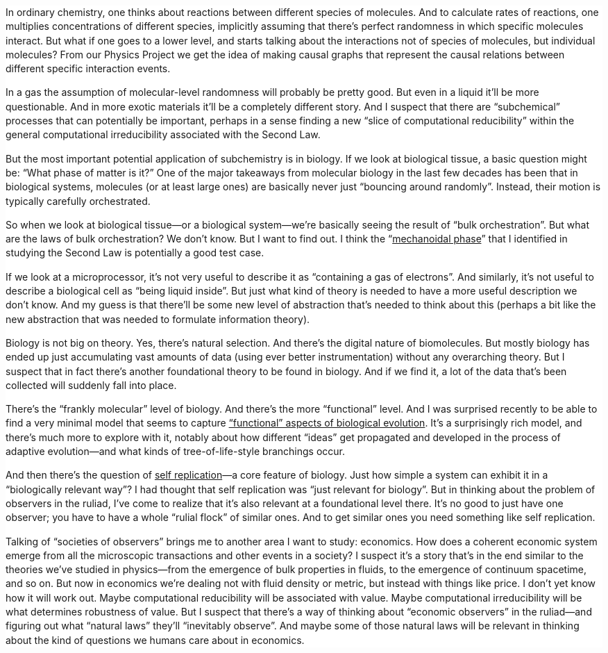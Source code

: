 <p data-omnivore-anchor-idx="332">In ordinary chemistry, one thinks about reactions between different species of molecules. And to calculate rates of reactions, one multiplies concentrations of different species, implicitly assuming that there’s perfect randomness in which specific molecules interact. But what if one goes to a lower level, and starts talking about the interactions not of species of molecules, but individual molecules? From our Physics Project we get the idea of making causal graphs that represent the causal relations between different specific interaction events. </p>
<p data-omnivore-anchor-idx="333">In a gas the assumption of molecular-level randomness will probably be pretty good. But even in a liquid it’ll be more questionable. And in more exotic materials it’ll be a completely different story. And I suspect that there are “subchemical” processes that can potentially be important, perhaps in a sense finding a new “slice of computational reducibility” within the general computational irreducibility associated with the Second Law.</p>
<p data-omnivore-anchor-idx="334">But the most important potential application of subchemistry is in biology. If we look at biological tissue, a basic question might be: “What phase of matter is it?” One of the major takeaways from molecular biology in the last few decades has been that in biological systems, molecules (or at least large ones) are basically never just “bouncing around randomly”. Instead, their motion is typically carefully orchestrated. </p>
<p data-omnivore-anchor-idx="335">So when we look at biological tissue—or a biological system—we’re basically seeing the result of “bulk orchestration”. But what are the laws of bulk orchestration? We don’t know. But I want to find out. I think the “<a data-omnivore-anchor-idx="336" href="https://writings.stephenwolfram.com/2023/02/computational-foundations-for-the-second-law-of-thermodynamics/#class-4-and-the-mechanoidal-phase">mechanoidal phase</a>” that I identified in studying the Second Law is potentially a good test case. </p>
<p data-omnivore-anchor-idx="337">If we look at a microprocessor, it’s not very useful to describe it as “containing a gas of electrons”. And similarly, it’s not useful to describe a biological cell as “being liquid inside”. But just what kind of theory is needed to have a more useful description we don’t know. And my guess is that there’ll be some new level of abstraction that’s needed to think about this (perhaps a bit like the new abstraction that was needed to formulate information theory).</p>
<p data-omnivore-anchor-idx="338">Biology is not big on theory. Yes, there’s natural selection. And there’s the digital nature of biomolecules. But mostly biology has ended up just accumulating vast amounts of data (using ever better instrumentation) without any overarching theory. But I suspect that in fact there’s another foundational theory to be found in biology. And if we find it, a lot of the data that’s been collected will suddenly fall into place.</p>
<p data-omnivore-anchor-idx="339">There’s the “frankly molecular” level of biology. And there’s the more “functional” level. And I was surprised recently to be able to find a very minimal model that seems to capture <a data-omnivore-anchor-idx="340" href="https://writings.stephenwolfram.com/2024/05/why-does-biological-evolution-work-a-minimal-model-for-biological-evolution-and-other-adaptive-processes/">“functional” aspects of biological evolution</a>. It’s a surprisingly rich model, and there’s much more to explore with it, notably about how different “ideas” get propagated and developed in the process of adaptive evolution—and what kinds of tree-of-life-style branchings occur. </p>
<p data-omnivore-anchor-idx="341">And then there’s the question of <a data-omnivore-anchor-idx="342" href="https://www.wolframscience.com/nks/notes-12-10--self-reproduction/">self replication</a>—a core feature of biology. Just how simple a system can exhibit it in a “biologically relevant way”? I had thought that self replication was “just relevant for biology”. But in thinking about the problem of observers in the ruliad, I’ve come to realize that it’s also relevant at a foundational level there. It’s no good to just have one observer; you have to have a whole “rulial flock” of similar ones. And to get similar ones you need something like self replication. </p>
<p data-omnivore-anchor-idx="343">Talking of “societies of observers” brings me to another area I want to study: economics. How does a coherent economic system emerge from all the microscopic transactions and other events in a society? I suspect it’s a story that’s in the end similar to the theories we’ve studied in physics—from the emergence of bulk properties in fluids, to the emergence of continuum spacetime, and so on. But now in economics we’re dealing not with fluid density or metric, but instead with things like price. I don’t yet know how it will work out. Maybe computational reducibility will be associated with value. Maybe computational irreducibility will be what determines robustness of value. But I suspect that there’s a way of thinking about “economic observers” in the ruliad—and figuring out what “natural laws” they’ll “inevitably observe”. And maybe some of those natural laws will be relevant in thinking about the kind of questions we humans care about in economics.</p>